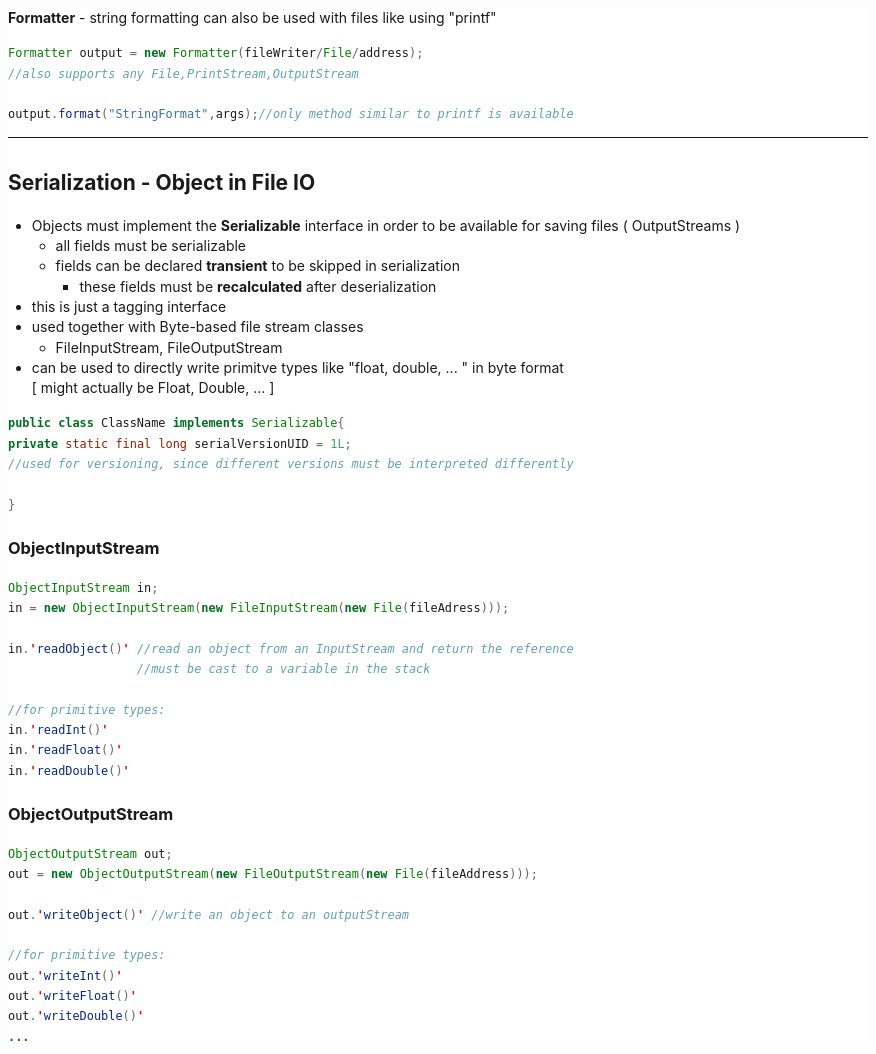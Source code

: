 **Formatter** - string formatting 
can also be used with files like using "printf"

```java
Formatter output = new Formatter(fileWriter/File/address);
//also supports any File,PrintStream,OutputStream

output.format("StringFormat",args);//only method similar to printf is available
```

* * *

## Serialization - Object in File IO

-   Objects must implement the **Serializable** interface in order to be available for saving files ( OutputStreams )
    -   all fields must be serializable
    -   fields can be declared **transient** to be skipped in serialization
        -   these fields must be **recalculated** after deserialization
-   this is just a tagging interface
-   used together with Byte-based file stream classes
    -   FileInputStream, FileOutputStream
-   can be used to directly write primitve types like "float, double, ... " in byte format  
    [  might actually be Float, Double, ... ]

```java
public class ClassName implements Serializable{
private static final long serialVersionUID = 1L; 
//used for versioning, since different versions must be interpreted differently   

}

```

### ObjectInputStream

```java
ObjectInputStream in;
in = new ObjectInputStream(new FileInputStream(new File(fileAdress)));

in.'readObject()' //read an object from an InputStream and return the reference
				  //must be cast to a variable in the stack

//for primitive types:
in.'readInt()'
in.'readFloat()'
in.'readDouble()'  
```

### ObjectOutputStream

```java
ObjectOutputStream out;
out = new ObjectOutputStream(new FileOutputStream(new File(fileAddress)));

out.'writeObject()' //write an object to an outputStream
    
//for primitive types:
out.'writeInt()'
out.'writeFloat()'
out.'writeDouble()'    
...
```
